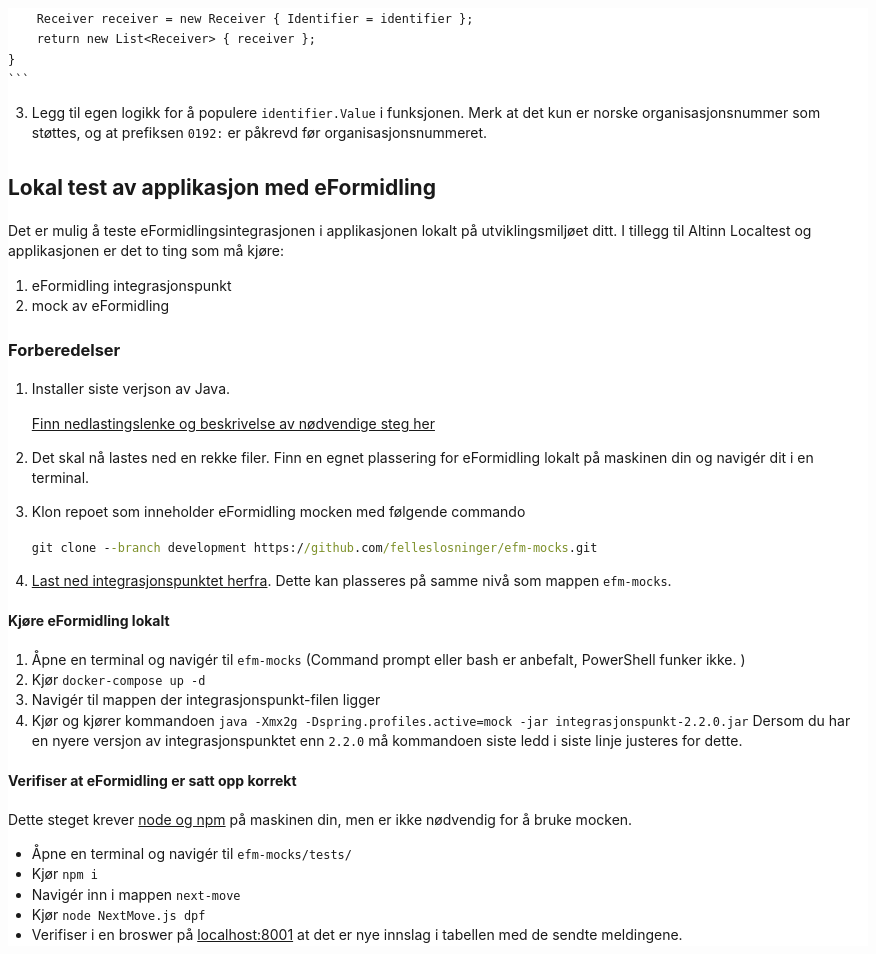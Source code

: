         Receiver receiver = new Receiver { Identifier = identifier };
        return new List<Receiver> { receiver };
    }
    ```

3. Legg til egen logikk for å populere `identifier.Value` i funksjonen.
   Merk at det kun er norske organisasjonsnummer som støttes,
   og at prefiksen `0192:` er påkrevd før organisasjonsnummeret.


## Lokal test av applikasjon med eFormidling

Det er mulig å teste eFormidlingsintegrasjonen i applikasjonen lokalt på utviklingsmiljøet ditt.
I tillegg til Altinn Localtest og applikasjonen er det to ting som må kjøre:
1. eFormidling integrasjonspunkt
2. mock av eFormidling

### Forberedelser

1. Installer siste verjson av Java.

   [Finn nedlastingslenke og beskrivelse av nødvendige steg her](https://docs.oracle.com/cd/E19182-01/821-0917/inst_jdk_javahome_t/index.html)
2.  Det skal nå lastes ned en rekke filer. Finn en egnet plassering for eFormidling lokalt på maskinen din og navigér dit i en terminal.
3.  Klon repoet som inneholder eFormidling mocken med følgende commando

    ```cmd
    git clone --branch development https://github.com/felleslosninger/efm-mocks.git
    ```

4. [Last ned integrasjonspunktet herfra](https://docs.digdir.no/eformidling_download_ip.html). Dette kan plasseres på samme nivå som mappen `efm-mocks`.
   

#### Kjøre eFormidling lokalt

1. Åpne en terminal og navigér til `efm-mocks` (Command prompt eller bash er anbefalt, PowerShell funker ikke. )
2. Kjør `docker-compose up -d`
3. Navigér til mappen der integrasjonspunkt-filen ligger
4. Kjør og kjører kommandoen `java -Xmx2g -Dspring.profiles.active=mock -jar integrasjonspunkt-2.2.0.jar`
    Dersom du har en nyere versjon av integrasjonspunktet enn `2.2.0`  må kommandoen siste ledd i siste linje justeres for dette.

#### Verifiser at eFormidling er satt opp korrekt

Dette steget krever [node og npm](https://www.npmjs.com/get-npm) på maskinen din, men er ikke nødvendig for å bruke mocken.

- Åpne en terminal og navigér til `efm-mocks/tests/`
- Kjør `npm i`
- Navigér inn i mappen `next-move`
- Kjør `node NextMove.js dpf`
- Verifiser i en broswer på [localhost:8001](http://localhost:8001/) at det er nye innslag i tabellen med de sendte meldingene.
